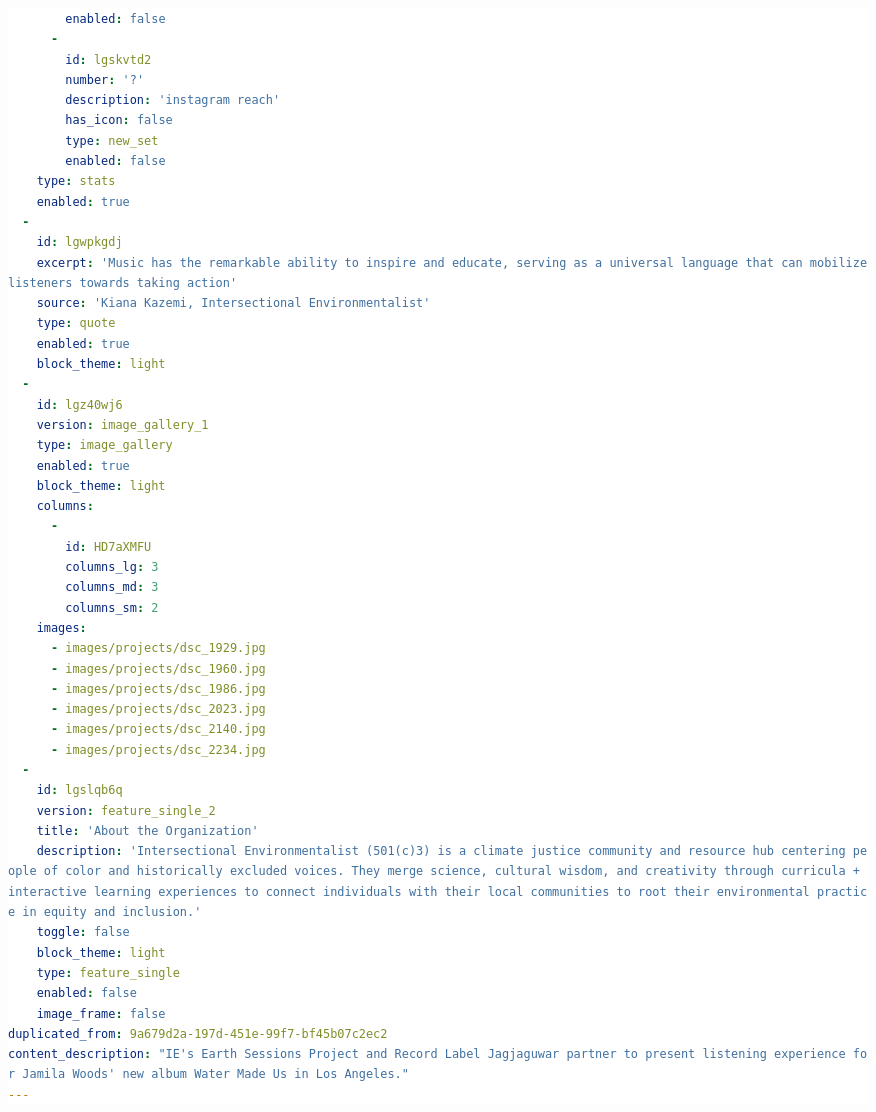 ```yaml
        enabled: false
      -
        id: lgskvtd2
        number: '?'
        description: 'instagram reach'
        has_icon: false
        type: new_set
        enabled: false
    type: stats
    enabled: true
  -
    id: lgwpkgdj
    excerpt: 'Music has the remarkable ability to inspire and educate, serving as a universal language that can mobilize listeners towards taking action'
    source: 'Kiana Kazemi, Intersectional Environmentalist'
    type: quote
    enabled: true
    block_theme: light
  -
    id: lgz40wj6
    version: image_gallery_1
    type: image_gallery
    enabled: true
    block_theme: light
    columns:
      -
        id: HD7aXMFU
        columns_lg: 3
        columns_md: 3
        columns_sm: 2
    images:
      - images/projects/dsc_1929.jpg
      - images/projects/dsc_1960.jpg
      - images/projects/dsc_1986.jpg
      - images/projects/dsc_2023.jpg
      - images/projects/dsc_2140.jpg
      - images/projects/dsc_2234.jpg
  -
    id: lgslqb6q
    version: feature_single_2
    title: 'About the Organization'
    description: 'Intersectional Environmentalist (501(c)3) is a climate justice community and resource hub centering people of color and historically excluded voices. They merge science, cultural wisdom, and creativity through curricula + interactive learning experiences to connect individuals with their local communities to root their environmental practice in equity and inclusion.'
    toggle: false
    block_theme: light
    type: feature_single
    enabled: false
    image_frame: false
duplicated_from: 9a679d2a-197d-451e-99f7-bf45b07c2ec2
content_description: "IE's Earth Sessions Project and Record Label Jagjaguwar partner to present listening experience for Jamila Woods' new album Water Made Us in Los Angeles."
---
```

